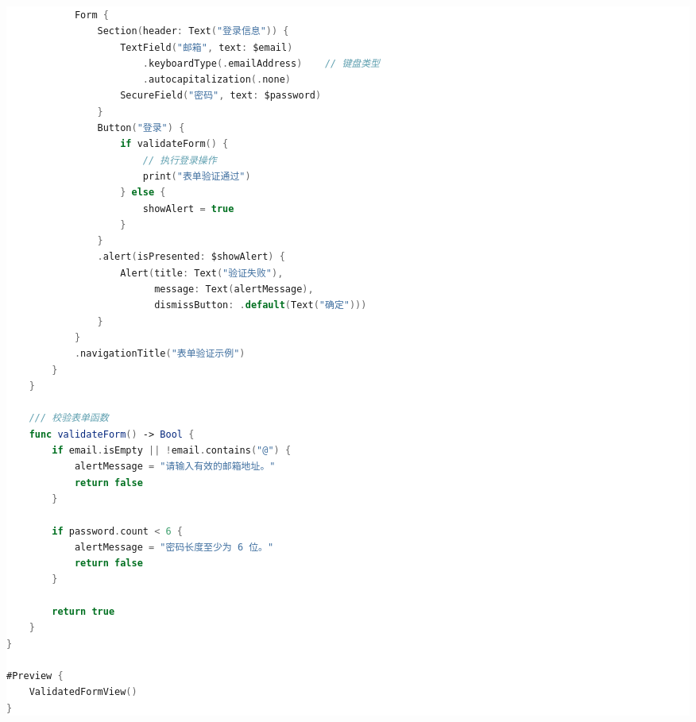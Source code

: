 ```swift
            Form {
                Section(header: Text("登录信息")) {
                    TextField("邮箱", text: $email)
                        .keyboardType(.emailAddress)    // 键盘类型
                        .autocapitalization(.none)
                    SecureField("密码", text: $password)
                }
                Button("登录") {
                    if validateForm() {
                        // 执行登录操作
                        print("表单验证通过")
                    } else {
                        showAlert = true
                    }
                }
                .alert(isPresented: $showAlert) {
                    Alert(title: Text("验证失败"),
                          message: Text(alertMessage),
                          dismissButton: .default(Text("确定")))
                }
            }
            .navigationTitle("表单验证示例")
        }
    }
    
    /// 校验表单函数
    func validateForm() -> Bool {
        if email.isEmpty || !email.contains("@") {
            alertMessage = "请输入有效的邮箱地址。"
            return false
        }
        
        if password.count < 6 {
            alertMessage = "密码长度至少为 6 位。"
            return false
        }
        
        return true
    }
}

#Preview {
    ValidatedFormView()
}
```
